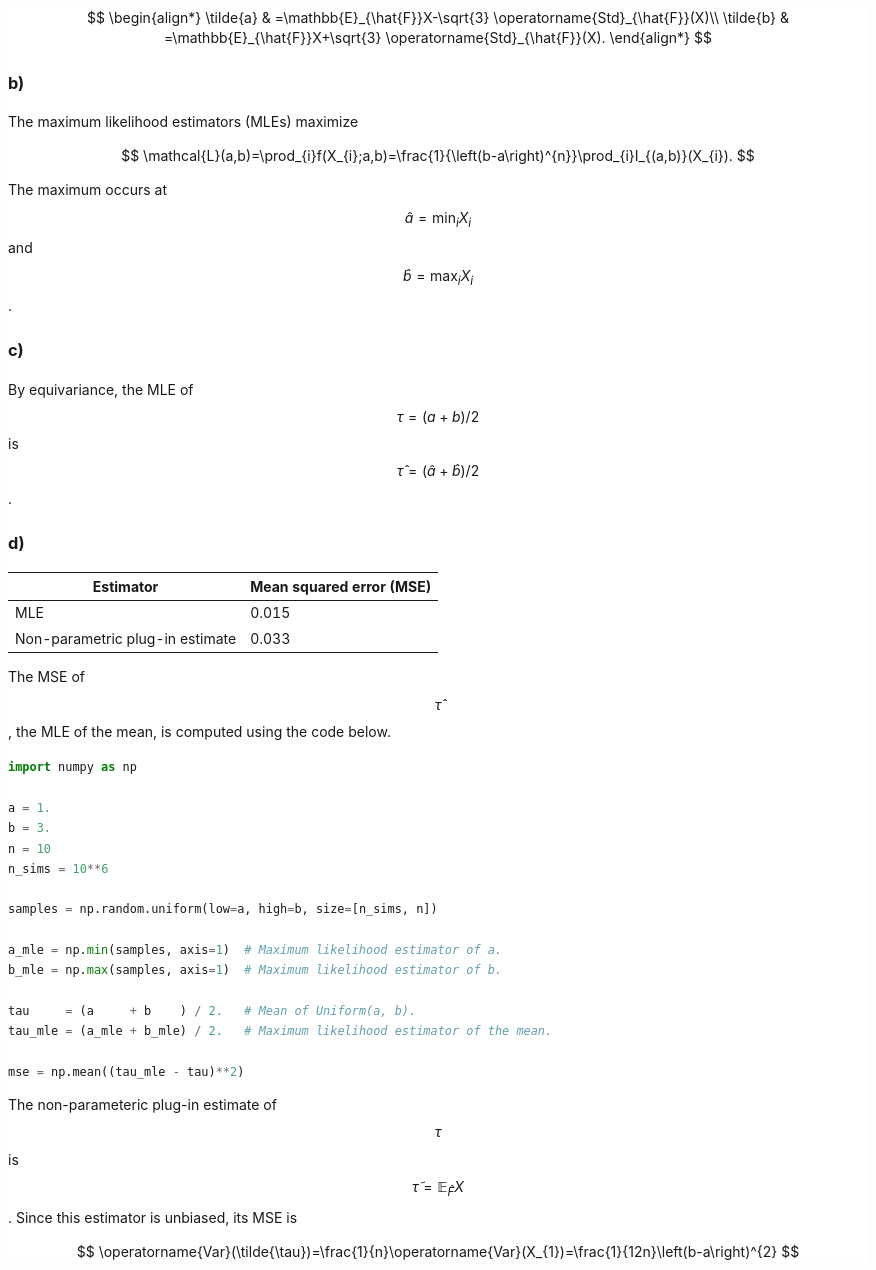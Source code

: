 $$
\begin{align*}
\tilde{a} & =\mathbb{E}_{\hat{F}}X-\sqrt{3} \operatorname{Std}_{\hat{F}}(X)\\
\tilde{b} & =\mathbb{E}_{\hat{F}}X+\sqrt{3} \operatorname{Std}_{\hat{F}}(X).
\end{align*}
$$

### b)

The maximum likelihood estimators (MLEs) maximize

$$
\mathcal{L}(a,b)=\prod_{i}f(X_{i};a,b)=\frac{1}{\left(b-a\right)^{n}}\prod_{i}I_{(a,b)}(X_{i}).
$$

The maximum occurs at $$\hat{a}=\min_{i}X_{i}$$ and $$\hat{b}=\max_{i}X_{i}$$.

### c)

By equivariance, the MLE of $$\tau = (a + b) / 2$$ is $$\hat{\tau} = (\hat{a} + \hat{b}) / 2$$.

### d)

| Estimator                       | Mean squared error (MSE) |
| --------------------------------|--------------------------|
| MLE                             |                    0.015 |
| Non-parametric plug-in estimate |                    0.033 |

The MSE of $$\hat{\tau}$$, the MLE of the mean, is computed using the code below.

```python
import numpy as np

a = 1.
b = 3.
n = 10
n_sims = 10**6

samples = np.random.uniform(low=a, high=b, size=[n_sims, n])

a_mle = np.min(samples, axis=1)  # Maximum likelihood estimator of a.
b_mle = np.max(samples, axis=1)  # Maximum likelihood estimator of b.

tau     = (a     + b    ) / 2.   # Mean of Uniform(a, b).
tau_mle = (a_mle + b_mle) / 2.   # Maximum likelihood estimator of the mean.

mse = np.mean((tau_mle - tau)**2)
```

The non-parameteric plug-in estimate of $$\tau$$ is $$\tilde{\tau} = \mathbb{E}_{\hat{F}} X$$.
Since this estimator is unbiased, its MSE is

$$
\operatorname{Var}(\tilde{\tau})=\frac{1}{n}\operatorname{Var}(X_{1})=\frac{1}{12n}\left(b-a\right)^{2}
$$
